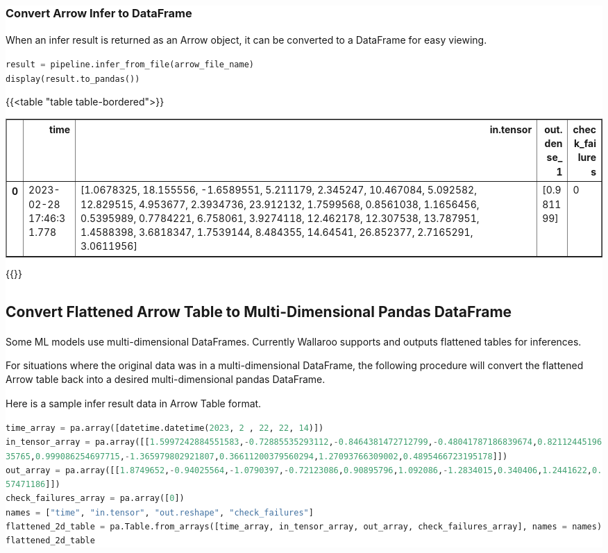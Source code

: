 
### Convert Arrow Infer to DataFrame

When an infer result is returned as an Arrow object, it can be converted to a DataFrame for easy viewing.

```python
result = pipeline.infer_from_file(arrow_file_name)
display(result.to_pandas())
```

{{<table "table table-bordered">}}
<table border="1" class="dataframe">
  <thead>
    <tr style="text-align: right;">
      <th></th>
      <th>time</th>
      <th>in.tensor</th>
      <th>out.dense_1</th>
      <th>check_failures</th>
    </tr>
  </thead>
  <tbody>
    <tr>
      <th>0</th>
      <td>2023-02-28 17:46:31.778</td>
      <td>[1.0678325, 18.155556, -1.6589551, 5.211179, 2.345247, 10.467084, 5.092582, 12.829515, 4.953677, 2.3934736, 23.912132, 1.7599568, 0.8561038, 1.1656456, 0.5395989, 0.7784221, 6.758061, 3.9274118, 12.462178, 12.307538, 13.787951, 1.4588398, 3.6818347, 1.7539144, 8.484355, 14.64541, 26.852377, 2.7165291, 3.0611956]</td>
      <td>[0.981199]</td>
      <td>0</td>
    </tr>
  </tbody>
</table>
{{</table>}}


## Convert Flattened Arrow Table to Multi-Dimensional Pandas DataFrame

Some ML models use multi-dimensional DataFrames.  Currently Wallaroo supports and outputs flattened tables for inferences.

For situations where the original data was in a multi-dimensional DataFrame, the following procedure will convert the flattened Arrow table back into a desired multi-dimensional pandas DataFrame.

Here is a sample infer result data in Arrow Table format.

```python
time_array = pa.array([datetime.datetime(2023, 2 , 22, 22, 14)])
in_tensor_array = pa.array([[1.5997242884551583,-0.72885535293112,-0.8464381472712799,-0.48041787186839674,0.8211244519635765,0.999086254697715,-1.365979802921807,0.36611200379560294,1.27093766309002,0.4895466723195178]])
out_array = pa.array([[1.8749652,-0.94025564,-1.0790397,-0.72123086,0.90895796,1.092086,-1.2834015,0.340406,1.2441622,0.57471186]])
check_failures_array = pa.array([0])
names = ["time", "in.tensor", "out.reshape", "check_failures"]
flattened_2d_table = pa.Table.from_arrays([time_array, in_tensor_array, out_array, check_failures_array], names = names)
flattened_2d_table
```
